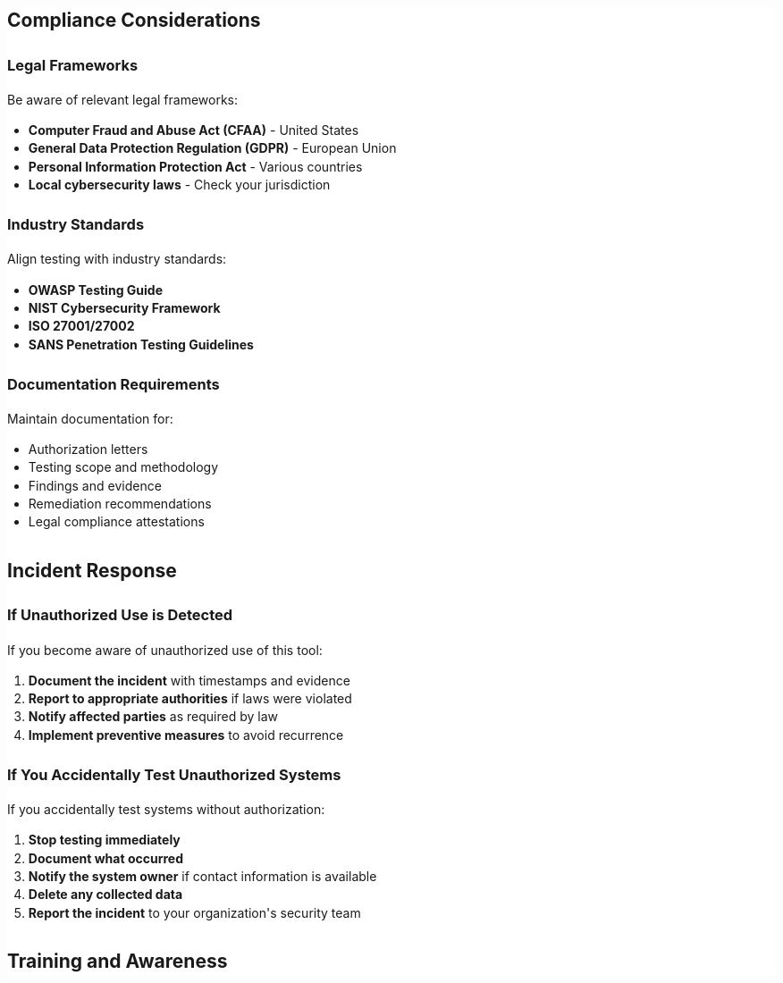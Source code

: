 ## Compliance Considerations

### Legal Frameworks

Be aware of relevant legal frameworks:

- **Computer Fraud and Abuse Act (CFAA)** - United States
- **General Data Protection Regulation (GDPR)** - European Union
- **Personal Information Protection Act** - Various countries
- **Local cybersecurity laws** - Check your jurisdiction

### Industry Standards

Align testing with industry standards:

- **OWASP Testing Guide**
- **NIST Cybersecurity Framework**
- **ISO 27001/27002**
- **SANS Penetration Testing Guidelines**

### Documentation Requirements

Maintain documentation for:

- Authorization letters
- Testing scope and methodology
- Findings and evidence
- Remediation recommendations
- Legal compliance attestations

## Incident Response

### If Unauthorized Use is Detected

If you become aware of unauthorized use of this tool:

1. **Document the incident** with timestamps and evidence
2. **Report to appropriate authorities** if laws were violated
3. **Notify affected parties** as required by law
4. **Implement preventive measures** to avoid recurrence

### If You Accidentally Test Unauthorized Systems

If you accidentally test systems without authorization:

1. **Stop testing immediately**
2. **Document what occurred**
3. **Notify the system owner** if contact information is available
4. **Delete any collected data**
5. **Report the incident** to your organization's security team

## Training and Awareness
